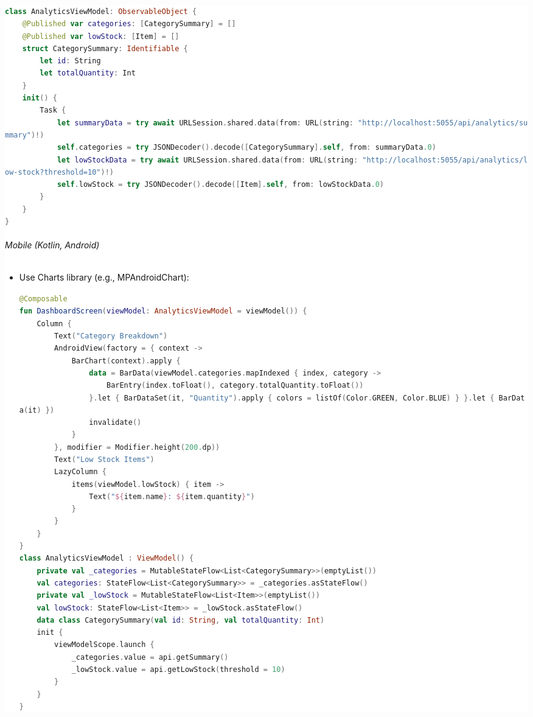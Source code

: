   ```swift
  class AnalyticsViewModel: ObservableObject {
      @Published var categories: [CategorySummary] = []
      @Published var lowStock: [Item] = []
      struct CategorySummary: Identifiable {
          let id: String
          let totalQuantity: Int
      }
      init() {
          Task {
              let summaryData = try await URLSession.shared.data(from: URL(string: "http://localhost:5055/api/analytics/summary")!)
              self.categories = try JSONDecoder().decode([CategorySummary].self, from: summaryData.0)
              let lowStockData = try await URLSession.shared.data(from: URL(string: "http://localhost:5055/api/analytics/low-stock?threshold=10")!)
              self.lowStock = try JSONDecoder().decode([Item].self, from: lowStockData.0)
          }
      }
  }
  ```

###### Mobile (Kotlin, Android)
- Use Charts library (e.g., MPAndroidChart):
  ```kotlin
  @Composable
  fun DashboardScreen(viewModel: AnalyticsViewModel = viewModel()) {
      Column {
          Text("Category Breakdown")
          AndroidView(factory = { context ->
              BarChart(context).apply {
                  data = BarData(viewModel.categories.mapIndexed { index, category ->
                      BarEntry(index.toFloat(), category.totalQuantity.toFloat())
                  }.let { BarDataSet(it, "Quantity").apply { colors = listOf(Color.GREEN, Color.BLUE) } }.let { BarData(it) })
                  invalidate()
              }
          }, modifier = Modifier.height(200.dp))
          Text("Low Stock Items")
          LazyColumn {
              items(viewModel.lowStock) { item ->
                  Text("${item.name}: ${item.quantity}")
              }
          }
      }
  }
  class AnalyticsViewModel : ViewModel() {
      private val _categories = MutableStateFlow<List<CategorySummary>>(emptyList())
      val categories: StateFlow<List<CategorySummary>> = _categories.asStateFlow()
      private val _lowStock = MutableStateFlow<List<Item>>(emptyList())
      val lowStock: StateFlow<List<Item>> = _lowStock.asStateFlow()
      data class CategorySummary(val id: String, val totalQuantity: Int)
      init {
          viewModelScope.launch {
              _categories.value = api.getSummary()
              _lowStock.value = api.getLowStock(threshold = 10)
          }
      }
  }
  ```

